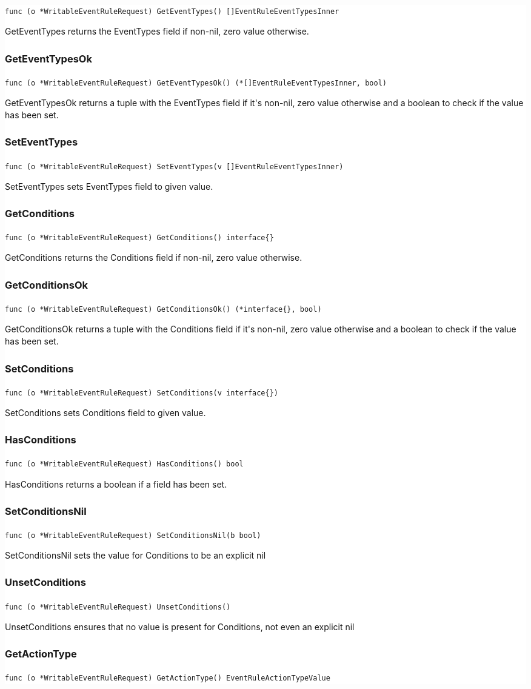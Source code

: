 `func (o *WritableEventRuleRequest) GetEventTypes() []EventRuleEventTypesInner`

GetEventTypes returns the EventTypes field if non-nil, zero value otherwise.

### GetEventTypesOk

`func (o *WritableEventRuleRequest) GetEventTypesOk() (*[]EventRuleEventTypesInner, bool)`

GetEventTypesOk returns a tuple with the EventTypes field if it's non-nil, zero value otherwise
and a boolean to check if the value has been set.

### SetEventTypes

`func (o *WritableEventRuleRequest) SetEventTypes(v []EventRuleEventTypesInner)`

SetEventTypes sets EventTypes field to given value.


### GetConditions

`func (o *WritableEventRuleRequest) GetConditions() interface{}`

GetConditions returns the Conditions field if non-nil, zero value otherwise.

### GetConditionsOk

`func (o *WritableEventRuleRequest) GetConditionsOk() (*interface{}, bool)`

GetConditionsOk returns a tuple with the Conditions field if it's non-nil, zero value otherwise
and a boolean to check if the value has been set.

### SetConditions

`func (o *WritableEventRuleRequest) SetConditions(v interface{})`

SetConditions sets Conditions field to given value.

### HasConditions

`func (o *WritableEventRuleRequest) HasConditions() bool`

HasConditions returns a boolean if a field has been set.

### SetConditionsNil

`func (o *WritableEventRuleRequest) SetConditionsNil(b bool)`

 SetConditionsNil sets the value for Conditions to be an explicit nil

### UnsetConditions
`func (o *WritableEventRuleRequest) UnsetConditions()`

UnsetConditions ensures that no value is present for Conditions, not even an explicit nil
### GetActionType

`func (o *WritableEventRuleRequest) GetActionType() EventRuleActionTypeValue`
